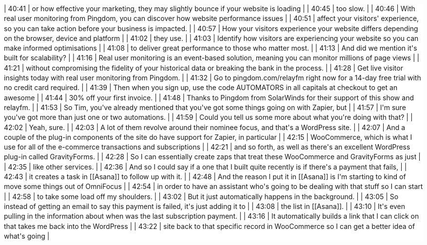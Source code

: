| 40:41      | or how effective your marketing, they may slightly bounce if your website is loading                     |
| 40:45      | too slow.                                                                                                |
| 40:46      | With real user monitoring from Pingdom, you can discover how website performance issues                  |
| 40:51      | affect your visitors' experience, so you can take action before your business is impacted.               |
| 40:57      | How your visitors experience your website differs depending on the browser, device and platform          |
| 41:02      | they use.                                                                                                |
| 41:03      | Identify how visitors are experiencing your website so you can make informed optimisations               |
| 41:08      | to deliver great performance to those who matter most.                                                   |
| 41:13      | And did we mention it's built for scalability?                                                           |
| 41:16      | Real user monitoring is an event-based solution, meaning you can monitor millions of page views          |
| 41:21      | without compromising the fidelity of your historical data or breaking the bank in the process.           |
| 41:28      | Get live visitor insights today with real user monitoring from Pingdom.                                  |
| 41:32      | Go to pingdom.com/relayfm right now for a 14-day free trial with no credit card required.          |
| 41:39      | Then when you sign up, use the code AUTOMATORS in all capitals at checkout to get an awesome             |
| 41:44      | 30% off your first invoice.                                                                              |
| 41:48      | Thanks to Pingdom from SolarWinds for their support of this show and relayfm.                            |
| 41:53      | So Tim, you've already mentioned that you've got some things going on with Zapier, but                   |
| 41:57      | I'm sure you've got more than just one or two automations.                                               |
| 41:59      | Could you tell us some more about what you're doing with that?                                           |
| 42:02      | Yeah, sure.                                                                                              |
| 42:03      | A lot of them revolve around their nominee focus, and that's a WordPress site.                           |
| 42:07      | And a couple of the plug-in components of the site do have support for Zapier, in particular             |
| 42:15      | WooCommerce, which is what I use for all of the e-commerce transactions and subscriptions                |
| 42:21      | and so forth, as well as there's an excellent WordPress plug-in called GravityForms.                     |
| 42:28      | So I can essentially create zaps that treat these WooCommerce and GravityForms as just                   |
| 42:35      | like other services.                                                                                     |
| 42:36      | And so I could say if a one that I built quite recently is if there's a payment that fails,              |
| 42:43      | it creates a task in [[Asana]] to follow up with it.                                                         |
| 42:48      | And the reason I put it in [[Asana]] is I'm starting to kind of move some things out of OmniFocus            |
| 42:54      | in order to have an assistant who's going to be dealing with that stuff so I can start                   |
| 42:58      | to take some load off my shoulders.                                                                      |
| 43:02      | But it just automatically happens in the background.                                                     |
| 43:05      | So instead of getting an email to say this payment is failed, it's just adding it to                     |
| 43:08      | the list in [[Asana]].                                                                                       |
| 43:10      | It's even pulling in the information about when was the last subscription payment.                       |
| 43:16      | It automatically builds a link that I can click on that takes me back into the WordPress                 |
| 43:22      | site back to that specific record in WooCommerce so I can get a better idea of what's going              |